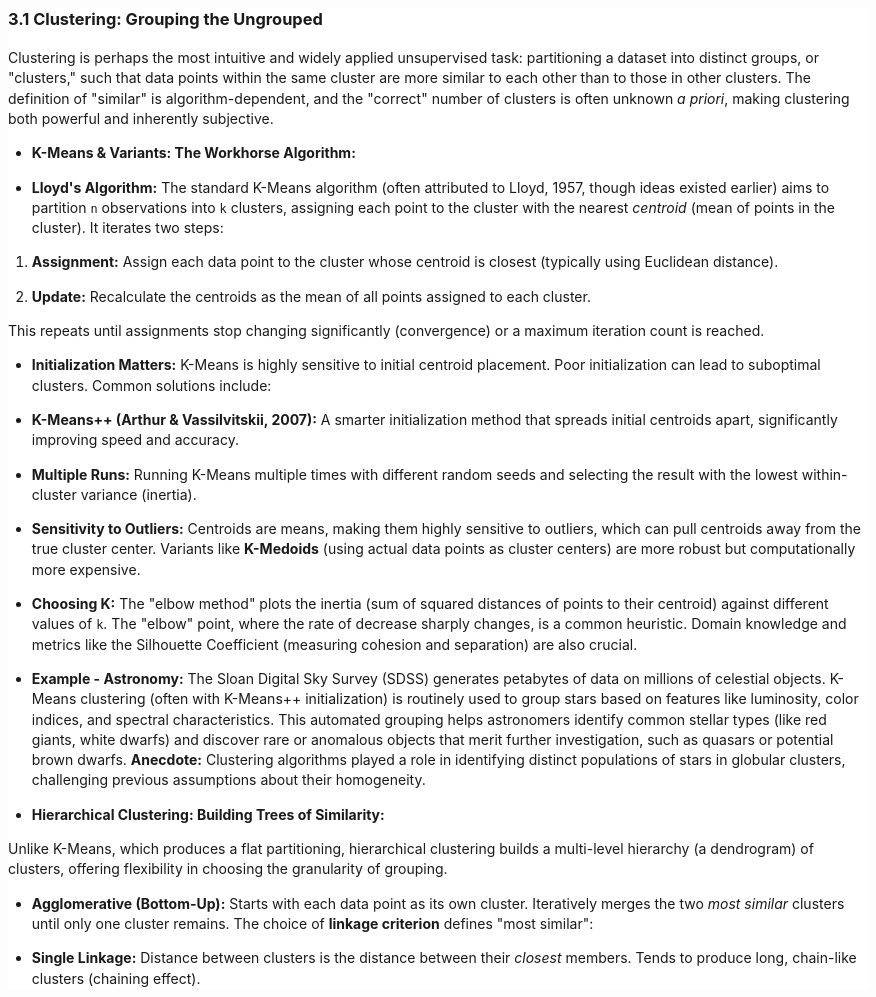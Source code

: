 ### 3.1 Clustering: Grouping the Ungrouped

Clustering is perhaps the most intuitive and widely applied unsupervised task: partitioning a dataset into distinct groups, or "clusters," such that data points within the same cluster are more similar to each other than to those in other clusters. The definition of "similar" is algorithm-dependent, and the "correct" number of clusters is often unknown *a priori*, making clustering both powerful and inherently subjective.

*   **K-Means & Variants: The Workhorse Algorithm:**

*   **Lloyd's Algorithm:** The standard K-Means algorithm (often attributed to Lloyd, 1957, though ideas existed earlier) aims to partition `n` observations into `k` clusters, assigning each point to the cluster with the nearest *centroid* (mean of points in the cluster). It iterates two steps:

1.  **Assignment:** Assign each data point to the cluster whose centroid is closest (typically using Euclidean distance).

2.  **Update:** Recalculate the centroids as the mean of all points assigned to each cluster.

This repeats until assignments stop changing significantly (convergence) or a maximum iteration count is reached.

*   **Initialization Matters:** K-Means is highly sensitive to initial centroid placement. Poor initialization can lead to suboptimal clusters. Common solutions include:

*   **K-Means++ (Arthur & Vassilvitskii, 2007):** A smarter initialization method that spreads initial centroids apart, significantly improving speed and accuracy.

*   **Multiple Runs:** Running K-Means multiple times with different random seeds and selecting the result with the lowest within-cluster variance (inertia).

*   **Sensitivity to Outliers:** Centroids are means, making them highly sensitive to outliers, which can pull centroids away from the true cluster center. Variants like **K-Medoids** (using actual data points as cluster centers) are more robust but computationally more expensive.

*   **Choosing K:** The "elbow method" plots the inertia (sum of squared distances of points to their centroid) against different values of `k`. The "elbow" point, where the rate of decrease sharply changes, is a common heuristic. Domain knowledge and metrics like the Silhouette Coefficient (measuring cohesion and separation) are also crucial.

*   **Example - Astronomy:** The Sloan Digital Sky Survey (SDSS) generates petabytes of data on millions of celestial objects. K-Means clustering (often with K-Means++ initialization) is routinely used to group stars based on features like luminosity, color indices, and spectral characteristics. This automated grouping helps astronomers identify common stellar types (like red giants, white dwarfs) and discover rare or anomalous objects that merit further investigation, such as quasars or potential brown dwarfs. **Anecdote:** Clustering algorithms played a role in identifying distinct populations of stars in globular clusters, challenging previous assumptions about their homogeneity.

*   **Hierarchical Clustering: Building Trees of Similarity:**

Unlike K-Means, which produces a flat partitioning, hierarchical clustering builds a multi-level hierarchy (a dendrogram) of clusters, offering flexibility in choosing the granularity of grouping.

*   **Agglomerative (Bottom-Up):** Starts with each data point as its own cluster. Iteratively merges the two *most similar* clusters until only one cluster remains. The choice of **linkage criterion** defines "most similar":

*   **Single Linkage:** Distance between clusters is the distance between their *closest* members. Tends to produce long, chain-like clusters (chaining effect).
